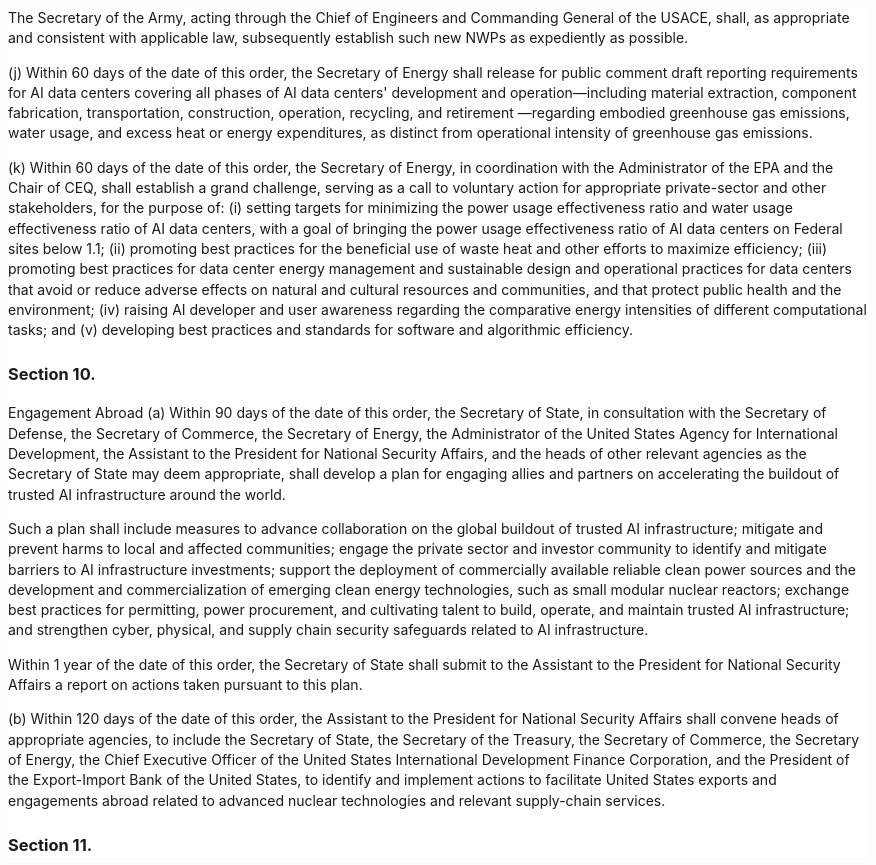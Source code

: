 The Secretary of the Army, acting through the Chief of Engineers and Commanding General of the USACE, shall, as appropriate and consistent with applicable law, subsequently establish such new NWPs as expediently as possible. 

(j) Within 60 days of the date of this order, the Secretary of Energy shall release for public comment draft reporting requirements for AI data centers covering all phases of AI data centers' development and operation—including material extraction, component fabrication, transportation, construction, operation, recycling, and retirement —regarding embodied greenhouse gas emissions, water usage, and excess heat or energy expenditures, as distinct from operational intensity of greenhouse gas emissions.

(k) Within 60 days of the date of this order, the Secretary of Energy, in coordination with the Administrator of the EPA and the Chair of CEQ, 
shall establish a grand challenge, serving as a call to voluntary action for appropriate private-sector and other stakeholders, for the purpose of: 
    (i) setting targets for minimizing the power usage effectiveness ratio and water usage effectiveness ratio of AI data centers, with a goal of bringing the power usage effectiveness ratio of AI data centers on Federal sites below 1.1; 
    (ii) promoting best practices for the beneficial use of waste heat and other efforts to maximize efficiency;
    (iii) promoting best practices for data center energy management and sustainable design and operational practices for data centers that avoid or reduce adverse effects on natural and cultural resources and communities, and that protect public health and the environment;
    (iv) raising AI developer and user awareness regarding the comparative energy intensities of different computational tasks; and
    (v) developing best practices and standards for software and algorithmic efficiency. 
### Section 10.

Engagement Abroad (a) Within 90 days of the date of this order, the Secretary of State, in consultation with the Secretary of Defense, the Secretary of Commerce, the Secretary of Energy, the Administrator of the United States Agency for International Development, the Assistant to the President for National Security Affairs, and the heads of other relevant agencies as the Secretary of State may deem appropriate, shall develop a plan for engaging allies and partners on accelerating the buildout of trusted AI infrastructure around the world.

Such a plan shall include measures to advance collaboration on the global buildout of trusted AI infrastructure; mitigate and prevent harms to local and affected communities; engage the private sector and investor community to identify and mitigate barriers to AI infrastructure investments; support the deployment of commercially available reliable clean power sources and the development and commercialization of emerging clean energy technologies, such as small modular nuclear reactors; exchange best practices for permitting, power procurement, and cultivating talent to build, operate, and maintain trusted AI infrastructure; and strengthen cyber, physical, and supply chain security safeguards related to AI infrastructure.

Within 1 year of the date of this order, the Secretary of State shall submit to the Assistant to the President for National Security Affairs a report on actions taken pursuant to this plan. 

(b) Within 120 days of the date of this order, the Assistant to the President for National Security Affairs shall convene heads of appropriate agencies, to include the Secretary of State, the Secretary of the Treasury, the Secretary of Commerce, the Secretary of Energy, the Chief Executive Officer of the United States International Development Finance Corporation, and the President of the Export-Import Bank of the United States, to identify and implement actions to facilitate United States exports and engagements abroad related to advanced nuclear technologies and relevant supply-chain services.
### Section 11.
